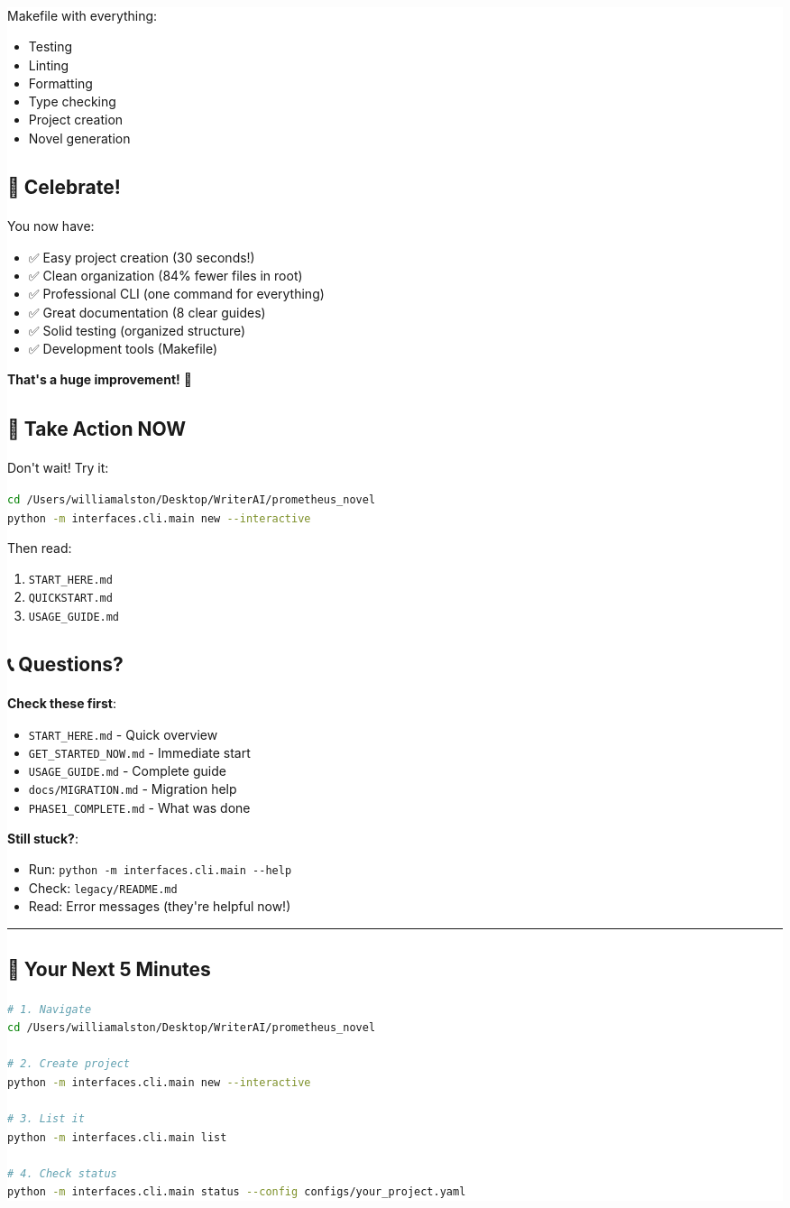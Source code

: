 Makefile with everything:
- Testing
- Linting
- Formatting
- Type checking
- Project creation
- Novel generation

## 🎉 Celebrate!

You now have:
- ✅ Easy project creation (30 seconds!)
- ✅ Clean organization (84% fewer files in root)
- ✅ Professional CLI (one command for everything)
- ✅ Great documentation (8 clear guides)
- ✅ Solid testing (organized structure)
- ✅ Development tools (Makefile)

**That's a huge improvement!** 🚀

## 🚀 Take Action NOW

Don't wait! Try it:

```bash
cd /Users/williamalston/Desktop/WriterAI/prometheus_novel
python -m interfaces.cli.main new --interactive
```

Then read:
1. `START_HERE.md`
2. `QUICKSTART.md`
3. `USAGE_GUIDE.md`

## 📞 Questions?

**Check these first**:
- `START_HERE.md` - Quick overview
- `GET_STARTED_NOW.md` - Immediate start
- `USAGE_GUIDE.md` - Complete guide
- `docs/MIGRATION.md` - Migration help
- `PHASE1_COMPLETE.md` - What was done

**Still stuck?**:
- Run: `python -m interfaces.cli.main --help`
- Check: `legacy/README.md`
- Read: Error messages (they're helpful now!)

---

## 🎯 Your Next 5 Minutes

```bash
# 1. Navigate
cd /Users/williamalston/Desktop/WriterAI/prometheus_novel

# 2. Create project
python -m interfaces.cli.main new --interactive

# 3. List it
python -m interfaces.cli.main list

# 4. Check status
python -m interfaces.cli.main status --config configs/your_project.yaml

```